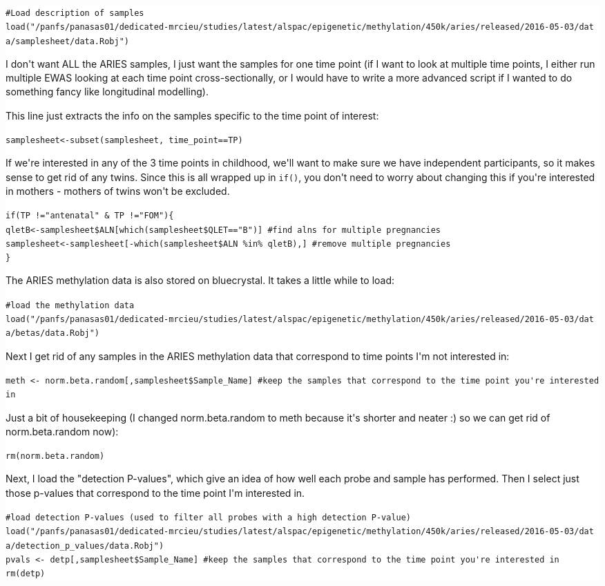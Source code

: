```
#Load description of samples
load("/panfs/panasas01/dedicated-mrcieu/studies/latest/alspac/epigenetic/methylation/450k/aries/released/2016-05-03/data/samplesheet/data.Robj")
```

I don't want ALL the ARIES samples, I just want the samples for one time point (if I want to look at multiple time points, I either run multiple EWAS looking at each time point cross-sectionally, or I would have to write a more advanced script if I wanted to do something fancy like longitudinal modelling).

This line just extracts the info on the samples specific to the time point of interest:

```
samplesheet<-subset(samplesheet, time_point==TP)
```

If we're interested in any of the 3 time points in childhood, we'll want to make sure we have independent participants, so it makes sense to get rid of any twins. Since this is all wrapped up in `if()`, you don't need to worry about changing this if you're interested in mothers - mothers of twins won't be excluded.

```
if(TP !="antenatal" & TP !="FOM"){
qletB<-samplesheet$ALN[which(samplesheet$QLET=="B")] #find alns for multiple pregnancies
samplesheet<-samplesheet[-which(samplesheet$ALN %in% qletB),] #remove multiple pregnancies
}
```

The ARIES methylation data is also stored on bluecrystal. It takes a little while to load:

```
#load the methylation data
load("/panfs/panasas01/dedicated-mrcieu/studies/latest/alspac/epigenetic/methylation/450k/aries/released/2016-05-03/data/betas/data.Robj")
```

Next I get rid of any samples in the ARIES methylation data that correspond to time points I'm not interested in:

```
meth <- norm.beta.random[,samplesheet$Sample_Name] #keep the samples that correspond to the time point you're interested in
```

Just a bit of housekeeping (I changed norm.beta.random to meth because it's shorter and neater :) so we can get rid of norm.beta.random now):

```
rm(norm.beta.random)
```

Next, I load the "detection P-values", which give an idea of how well each probe and sample has performed. Then I select just those p-values that correspond to the time point I'm interested in.

```
#load detection P-values (used to filter all probes with a high detection P-value)
load("/panfs/panasas01/dedicated-mrcieu/studies/latest/alspac/epigenetic/methylation/450k/aries/released/2016-05-03/data/detection_p_values/data.Robj")
pvals <- detp[,samplesheet$Sample_Name] #keep the samples that correspond to the time point you're interested in
rm(detp)
```

